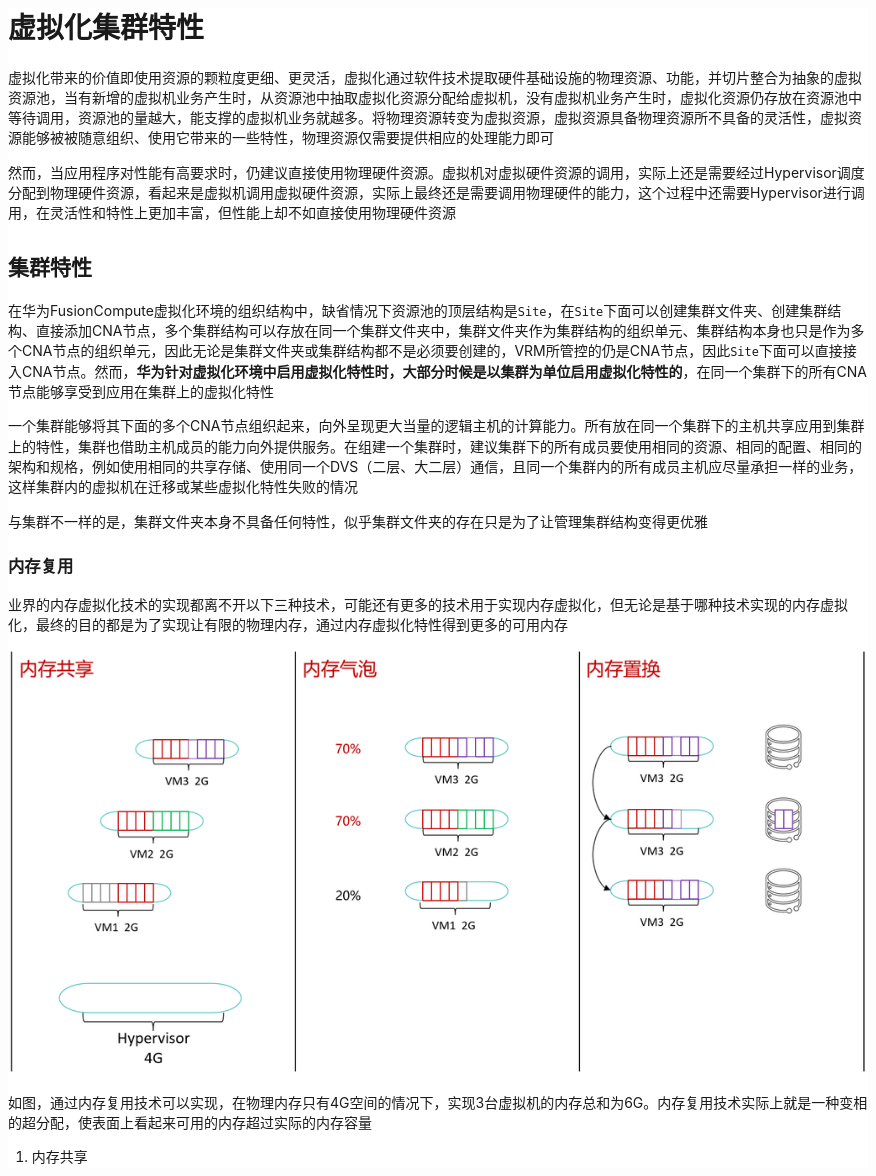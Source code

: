 # 虚拟化集群特性

虚拟化带来的价值即使用资源的颗粒度更细、更灵活，虚拟化通过软件技术提取硬件基础设施的物理资源、功能，并切片整合为抽象的虚拟资源池，当有新增的虚拟机业务产生时，从资源池中抽取虚拟化资源分配给虚拟机，没有虚拟机业务产生时，虚拟化资源仍存放在资源池中等待调用，资源池的量越大，能支撑的虚拟机业务就越多。将物理资源转变为虚拟资源，虚拟资源具备物理资源所不具备的灵活性，虚拟资源能够被被随意组织、使用它带来的一些特性，物理资源仅需要提供相应的处理能力即可

然而，当应用程序对性能有高要求时，仍建议直接使用物理硬件资源。虚拟机对虚拟硬件资源的调用，实际上还是需要经过Hypervisor调度分配到物理硬件资源，看起来是虚拟机调用虚拟硬件资源，实际上最终还是需要调用物理硬件的能力，这个过程中还需要Hypervisor进行调用，在灵活性和特性上更加丰富，但性能上却不如直接使用物理硬件资源

## 集群特性

在华为FusionCompute虚拟化环境的组织结构中，缺省情况下资源池的顶层结构是`Site`，在`Site`下面可以创建集群文件夹、创建集群结构、直接添加CNA节点，多个集群结构可以存放在同一个集群文件夹中，集群文件夹作为集群结构的组织单元、集群结构本身也只是作为多个CNA节点的组织单元，因此无论是集群文件夹或集群结构都不是必须要创建的，VRM所管控的仍是CNA节点，因此`Site`下面可以直接接入CNA节点。然而，**华为针对虚拟化环境中启用虚拟化特性时，大部分时候是以集群为单位启用虚拟化特性的**，在同一个集群下的所有CNA节点能够享受到应用在集群上的虚拟化特性

一个集群能够将其下面的多个CNA节点组织起来，向外呈现更大当量的逻辑主机的计算能力。所有放在同一个集群下的主机共享应用到集群上的特性，集群也借助主机成员的能力向外提供服务。在组建一个集群时，建议集群下的所有成员要使用相同的资源、相同的配置、相同的架构和规格，例如使用相同的共享存储、使用同一个DVS（二层、大二层）通信，且同一个集群内的所有成员主机应尽量承担一样的业务，这样集群内的虚拟机在迁移或某些虚拟化特性失败的情况

与集群不一样的是，集群文件夹本身不具备任何特性，似乎集群文件夹的存在只是为了让管理集群结构变得更优雅

### 内存复用

业界的内存虚拟化技术的实现都离不开以下三种技术，可能还有更多的技术用于实现内存虚拟化，但无论是基于哪种技术实现的内存虚拟化，最终的目的都是为了实现让有限的物理内存，通过内存虚拟化特性得到更多的可用内存

![虚拟化集群特性-内存复用](./image/HCIA/虚拟化集群特性-内存复用.png)

如图，通过内存复用技术可以实现，在物理内存只有4G空间的情况下，实现3台虚拟机的内存总和为6G。内存复用技术实际上就是一种变相的超分配，使表面上看起来可用的内存超过实际的内存容量

1. 内存共享

